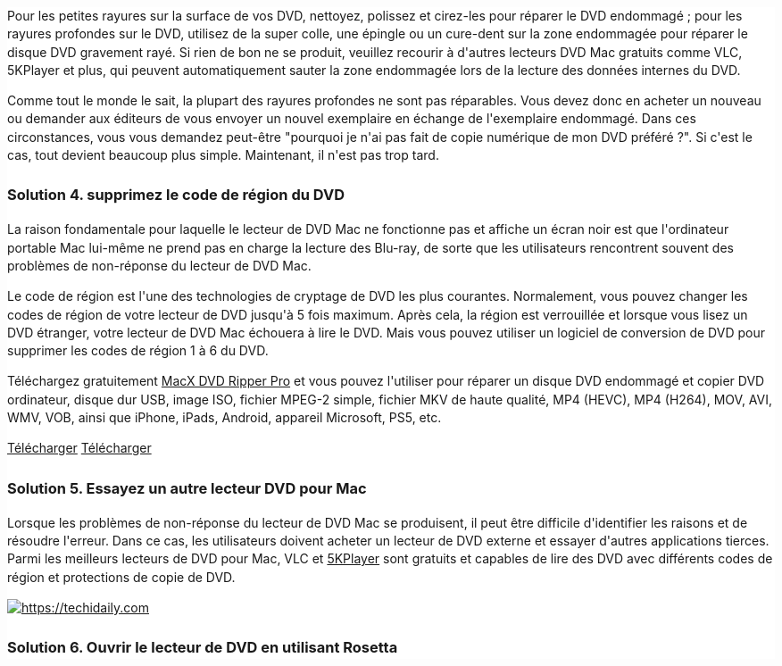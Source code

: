 Pour les petites rayures sur la surface de vos DVD, nettoyez, polissez et cirez-les pour réparer le DVD endommagé ; pour les rayures profondes sur le DVD, utilisez de la super colle, une épingle ou un cure-dent sur la zone endommagée pour réparer le disque DVD gravement rayé. Si rien de bon ne se produit, veuillez recourir à d'autres lecteurs DVD Mac gratuits comme VLC, 5KPlayer et plus, qui peuvent automatiquement sauter la zone endommagée lors de la lecture des données internes du DVD. 

Comme tout le monde le sait, la plupart des rayures profondes ne sont pas réparables. Vous devez donc en acheter un nouveau ou demander aux éditeurs de vous envoyer un nouvel exemplaire en échange de l'exemplaire endommagé. Dans ces circonstances, vous vous demandez peut-être "pourquoi je n'ai pas fait de copie numérique de mon DVD préféré ?". Si c'est le cas, tout devient beaucoup plus simple. Maintenant, il n'est pas trop tard.

### Solution 4\. supprimez le code de région du DVD

La raison fondamentale pour laquelle le lecteur de DVD Mac ne fonctionne pas et affiche un écran noir est que l'ordinateur portable Mac lui-même ne prend pas en charge la lecture des Blu-ray, de sorte que les utilisateurs rencontrent souvent des problèmes de non-réponse du lecteur de DVD Mac.

Le code de région est l'une des technologies de cryptage de DVD les plus courantes. Normalement, vous pouvez changer les codes de région de votre lecteur de DVD jusqu'à 5 fois maximum. Après cela, la région est verrouillée et lorsque vous lisez un DVD étranger, votre lecteur de DVD Mac échouera à lire le DVD. Mais vous pouvez utiliser un logiciel de conversion de DVD pour supprimer les codes de région 1 à 6 du DVD.

Téléchargez gratuitement [MacX DVD Ripper Pro](https://tools.techidaily.com/macxdvd/products/) et vous pouvez l'utiliser pour réparer un disque DVD endommagé et copier DVD ordinateur, disque dur USB, image ISO, fichier MPEG-2 simple, fichier MKV de haute qualité, MP4 (HEVC), MP4 (H264), MOV, AVI, WMV, VOB, ainsi que iPhone, iPads, Android, appareil Microsoft, PS5, etc.

[Télécharger](https://tools.techidaily.com/macxdvd/products/) [Télécharger](https://tools.techidaily.com/macxdvd/products/) 

### Solution 5\. Essayez un autre lecteur DVD pour Mac

Lorsque les problèmes de non-réponse du lecteur de DVD Mac se produisent, il peut être difficile d'identifier les raisons et de résoudre l'erreur. Dans ce cas, les utilisateurs doivent acheter un lecteur de DVD externe et essayer d'autres applications tierces. Parmi les meilleurs lecteurs de DVD pour Mac, VLC et [5KPlayer](https://tools.techidaily.com/5kplayer/products/) sont gratuits et capables de lire des DVD avec différents codes de région et protections de copie de DVD.






<a href="https://aligracehair.sjv.io/c/5597632/2135394/19272" target="_top" id="2135394">
  <img src="//a.impactradius-go.com/display-ad/19272-2135394" border="0" alt="https://techidaily.com" width="120" height="90"/>
</a>
<img height="0" width="0" src="https://aligracehair.sjv.io/i/5597632/2135394/19272" style="position:absolute;visibility:hidden;" border="0" />





### Solution 6\. Ouvrir le lecteur de DVD en utilisant Rosetta
